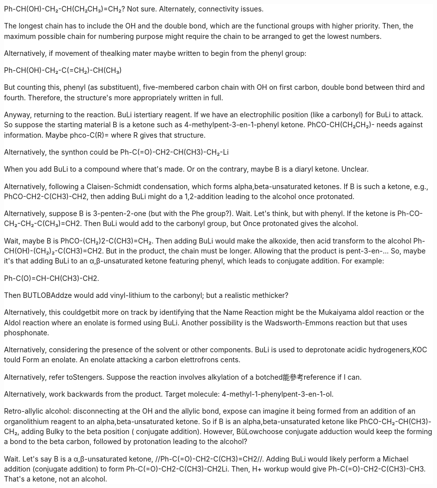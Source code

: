 Ph-CH(OH)-CH₂-CH(CH₂CH₃)=CH₂? Not sure. Alternately, connectivity issues.

The longest chain has to include the OH and the double bond, which are the functional groups with higher priority. Then, the maximum possible chain for numbering purpose might require the chain to be arranged to get the lowest numbers. 

Alternatively, if movement of thealking mater maybe written to begin from the phenyl group:

Ph-CH(OH)-CH₂-C(=CH₂)-CH(CH₃)

But counting this, phenyl (as substituent), five-membered carbon chain with OH on first carbon, double bond between third and fourth. Therefore, the structure's more appropriately written in full. 

Anyway, returning to the reaction. BuLi istertiary reagent. If we have an electrophilic position (like a carbonyl) for BuLi to attack. So suppose the starting material B is a ketone such as 4-methylpent-3-en-1-phenyl ketone. PhCO-CH(CH₂CH₂)- needs against information. Maybe phco-C(R)= where R gives that structure.

Alternatively, the synthon could be Ph-C(=O)-CH2-CH(CH3)-CH₂-Li

When you add BuLi to a compound where that's made. Or on the contrary, maybe B is a diaryl ketone. Unclear.

Alternatively, following a Claisen-Schmidt condensation, which forms alpha,beta-unsaturated ketones. If B is such a ketone, e.g., PhCO-CH2-C(CH3)-CH2, then adding BuLi might do a 1,2-addition leading to the alcohol once protonated.

Alternatively, suppose B is 3-penten-2-one (but with the Phe group?). Wait. Let's think, but with phenyl. If the ketone is Ph-CO-CH₂-CH₂-C(CH₃)=CH2. Then BuLi would add to the carbonyl group, but Once protonated gives the alcohol.

Wait, maybe B is PhCO-(CH₂)2-C(CH3)=CH₂. Then adding BuLi would make the alkoxide, then acid transform to the alcohol Ph-CH(OH)-(CH₂)₂-C(CH3)=CH2. But in the product, the chain must be longer. Allowing that the product is pent-3-en-... So, maybe it's that adding BuLi to an α,β-unsaturated ketone featuring phenyl, which leads to conjugate addition. For example:

Ph-C(O)=CH-CH(CH3)-CH2.

Then BUTLOBAddze would add vinyl-lithium to the carbonyl; but a realistic methicker? 

Alternatively, this couldgetbit more on track by identifying that the Name Reaction might be the Mukaiyama aldol reaction or the Aldol reaction where an enolate is formed using BuLi. Another possibility is the Wadsworth-Emmons reaction but that uses phosphonate.

Alternatively, considering the presence of the solvent or other components. BuLi is used to deprotonate acidic hydrogeners,KOC tould Form an enolate. An enolate attacking a carbon elettrofrons cents.

Alternatively, refer toStengers. Suppose the reaction involves alkylation of a botched能參考reference if I can.

Alternatively, work backwards from the product. Target molecule: 4-methyl-1-phenylpent-3-en-1-ol.

Retro-allylic alcohol: disconnecting at the OH and the allylic bond, expose can imagine it being formed from an addition of an organolithium reagent to an alpha,beta-unsaturated ketone. So if B is an alpha,beta-unsaturated ketone like PhCO-CH₂-CH(CH3)-CH₂, adding Bulky to the beta position ( conjugate addition). However, BüLowchoose conjugate adduction would keep the forming a bond to the beta carbon, followed by protonation leading to the alcohol?

Wait. Let's say B is a α,β-unsaturated ketone, //Ph-C(=O)-CH2-C(CH3)=CH2//. Adding BuLi would likely perform a Michael addition (conjugate addition) to form Ph-C(=O)-CH2-C(CH3)-CH2Li. Then, H+ workup would give Ph-C(=O)-CH2-C(CH3)-CH3. That's a ketone, not an alcohol.
